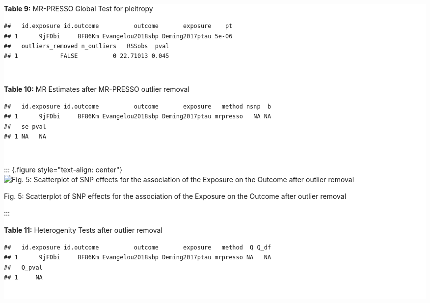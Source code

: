 **Table 9:** MR-PRESSO Global Test for pleitropy

    ##   id.exposure id.outcome          outcome       exposure    pt
    ## 1      9jFDbi     BF86Km Evangelou2018sbp Deming2017ptau 5e-06
    ##   outliers_removed n_outliers   RSSobs  pval
    ## 1            FALSE          0 22.71013 0.045

<br>

**Table 10:** MR Estimates after MR-PRESSO outlier removal

    ##   id.exposure id.outcome          outcome       exposure   method nsnp  b
    ## 1      9jFDbi     BF86Km Evangelou2018sbp Deming2017ptau mrpresso   NA NA
    ##   se pval
    ## 1 NA   NA

<br>

::: {.figure style="text-align: center"}
<img src="/sc/arion/projects/LOAD/shea/Projects/MR_ADPhenome/results/MR_ADbidir/Deming2017ptau/Evangelou2018sbp/mr_report_files/figure-markdown/scatter_plot_outlier-1.png" alt="Fig. 5: Scatterplot of SNP effects for the association of the Exposure on the Outcome after outlier removal"  />
<p class="caption">
Fig. 5: Scatterplot of SNP effects for the association of the Exposure
on the Outcome after outlier removal
</p>
:::

<br>

**Table 11:** Heterogenity Tests after outlier removal

    ##   id.exposure id.outcome          outcome       exposure   method  Q Q_df
    ## 1      9jFDbi     BF86Km Evangelou2018sbp Deming2017ptau mrpresso NA   NA
    ##   Q_pval
    ## 1     NA

<br>
